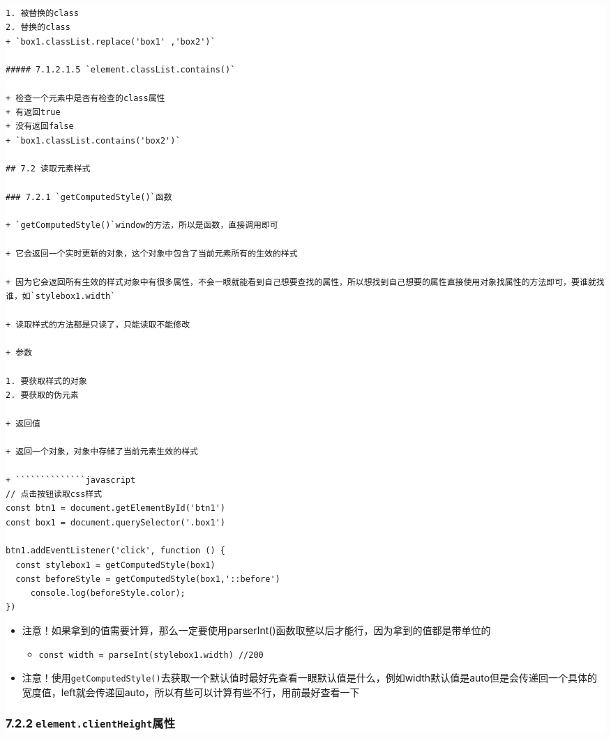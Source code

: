   ``````````
  1. 被替换的class
  2. 替换的class
+ `box1.classList.replace('box1' ,'box2')`

##### 7.1.2.1.5 `element.classList.contains()`

+ 检查一个元素中是否有检查的class属性
  + 有返回true
  + 没有返回false
+ `box1.classList.contains('box2')`

## 7.2 读取元素样式

### 7.2.1 `getComputedStyle()`函数

+ `getComputedStyle()`window的方法，所以是函数，直接调用即可

+ 它会返回一个实时更新的对象，这个对象中包含了当前元素所有的生效的样式

  + 因为它会返回所有生效的样式对象中有很多属性，不会一眼就能看到自己想要查找的属性，所以想找到自己想要的属性直接使用对象找属性的方法即可，要谁就找谁，如`stylebox1.width`

+ 读取样式的方法都是只读了，只能读取不能修改

+ 参数

  1. 要获取样式的对象
  2. 要获取的伪元素

+ 返回值

  + 返回一个对象，对象中存储了当前元素生效的样式

+ ``````````````javascript
  // 点击按钮读取css样式
  const btn1 = document.getElementById('btn1')
  const box1 = document.querySelector('.box1')
              
  btn1.addEventListener('click', function () {
  	const stylebox1 = getComputedStyle(box1)
  	const beforeStyle = getComputedStyle(box1,'::before')
       console.log(beforeStyle.color);
  })
  ``````````````

+ 注意！如果拿到的值需要计算，那么一定要使用parserInt()函数取整以后才能行，因为拿到的值都是带单位的

  + `const width = parseInt(stylebox1.width) //200 `

+ 注意！使用`getComputedStyle()`去获取一个默认值时最好先查看一眼默认值是什么，例如width默认值是auto但是会传递回一个具体的宽度值，left就会传递回auto，所以有些可以计算有些不行，用前最好查看一下

### 7.2.2  `element.clientHeight`属性
